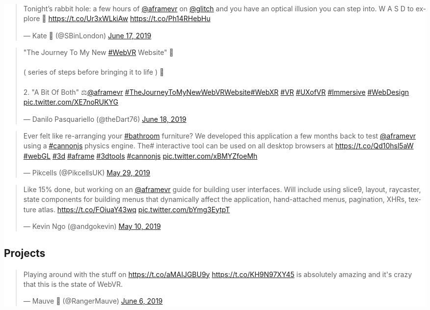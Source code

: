 <blockquote class="twitter-tweet"><p lang="en" dir="ltr">Tonight’s rabbit hole: a few hours of <a href="https://twitter.com/aframevr?ref_src=twsrc%5Etfw">@aframevr</a> on <a href="https://twitter.com/glitch?ref_src=twsrc%5Etfw">@glitch</a> and you have an optical illusion you can step into. W A S D to explore 🔎 <a href="https://t.co/Ur3xWLkiAw">https://t.co/Ur3xWLkiAw</a> <a href="https://t.co/Ph14RHebHu">https://t.co/Ph14RHebHu</a></p>&mdash; Kate 🎉 (@SBinLondon) <a href="https://twitter.com/SBinLondon/status/1140752516730249216?ref_src=twsrc%5Etfw">June 17, 2019</a></blockquote>


<blockquote class="twitter-tweet"><p lang="en" dir="ltr">&quot;The Journey To My New <a href="https://twitter.com/hashtag/WebVR?src=hash&amp;ref_src=twsrc%5Etfw">#WebVR</a> Website&quot; 🚀<br><br>( series of steps before bringing it to life ) 👣<br><br>2. &quot;A Bit Of Both&quot; ⚖️<a href="https://twitter.com/aframevr?ref_src=twsrc%5Etfw">@aframevr</a> <a href="https://twitter.com/hashtag/TheJourneyToMyNewWebVRWebsite?src=hash&amp;ref_src=twsrc%5Etfw">#TheJourneyToMyNewWebVRWebsite</a><a href="https://twitter.com/hashtag/WebXR?src=hash&amp;ref_src=twsrc%5Etfw">#WebXR</a> <a href="https://twitter.com/hashtag/VR?src=hash&amp;ref_src=twsrc%5Etfw">#VR</a> <a href="https://twitter.com/hashtag/UXofVR?src=hash&amp;ref_src=twsrc%5Etfw">#UXofVR</a> <a href="https://twitter.com/hashtag/Immersive?src=hash&amp;ref_src=twsrc%5Etfw">#Immersive</a> <a href="https://twitter.com/hashtag/WebDesign?src=hash&amp;ref_src=twsrc%5Etfw">#WebDesign</a> <a href="https://t.co/XE7noRUKYG">pic.twitter.com/XE7noRUKYG</a></p>&mdash; Danilo Pasquariello (@theDart76) <a href="https://twitter.com/theDart76/status/1141005305905602560?ref_src=twsrc%5Etfw">June 18, 2019</a></blockquote>

<blockquote class="twitter-tweet"><p lang="en" dir="ltr">Ever felt like re-arranging your <a href="https://twitter.com/hashtag/bathroom?src=hash&amp;ref_src=twsrc%5Etfw">#bathroom</a> furniture? We developed this application a few months back to test <a href="https://twitter.com/aframevr?ref_src=twsrc%5Etfw">@aframevr</a> using a <a href="https://twitter.com/hashtag/cannonjs?src=hash&amp;ref_src=twsrc%5Etfw">#cannonjs</a> physics engine. The# interactive tool can be used on all desktop browsers at <a href="https://t.co/Qd10hsl5aW">https://t.co/Qd10hsl5aW</a> <a href="https://twitter.com/hashtag/webGL?src=hash&amp;ref_src=twsrc%5Etfw">#webGL</a> <a href="https://twitter.com/hashtag/3d?src=hash&amp;ref_src=twsrc%5Etfw">#3d</a> <a href="https://twitter.com/hashtag/aframe?src=hash&amp;ref_src=twsrc%5Etfw">#aframe</a> <a href="https://twitter.com/hashtag/3dtools?src=hash&amp;ref_src=twsrc%5Etfw">#3dtools</a> <a href="https://twitter.com/hashtag/cannonjs?src=hash&amp;ref_src=twsrc%5Etfw">#cannonjs</a> <a href="https://t.co/xBMYZfoeMh">pic.twitter.com/xBMYZfoeMh</a></p>&mdash; Pikcells (@PikcellsUK) <a href="https://twitter.com/PikcellsUK/status/1133771254526337025?ref_src=twsrc%5Etfw">May 29, 2019</a></blockquote>





<blockquote class="twitter-tweet"><p lang="en" dir="ltr">Like 15% done, but working on an <a href="https://twitter.com/aframevr?ref_src=twsrc%5Etfw">@aframevr</a> guide for building user interfaces. Will include using slice9, layout, raycaster, state components for building menus that dynamically affect the application, hand-attached menus, pagination, XHRs, texture atlas. <a href="https://t.co/FOiuaY43wq">https://t.co/FOiuaY43wq</a> <a href="https://t.co/bYmg3EytpT">pic.twitter.com/bYmg3EytpT</a></p>&mdash; Kevin Ngo (@andgokevin) <a href="https://twitter.com/andgokevin/status/1126943804638912512?ref_src=twsrc%5Etfw">May 10, 2019</a></blockquote>

</div>



## Projects

<div class="tweets">

<blockquote class="twitter-tweet"><p lang="en" dir="ltr">Playing around with the stuff on <a href="https://t.co/aMAIJGBU9y">https://t.co/aMAIJGBU9y</a> <a href="https://t.co/KH9N97XY45">https://t.co/KH9N97XY45</a> is absolutely amazing and it&#39;s crazy that this is the state of WebVR.</p>&mdash; Mauve 🎉 (@RangerMauve) <a href="https://twitter.com/RangerMauve/status/1136478670086975490?ref_src=twsrc%5Etfw">June 6, 2019</a></blockquote>
